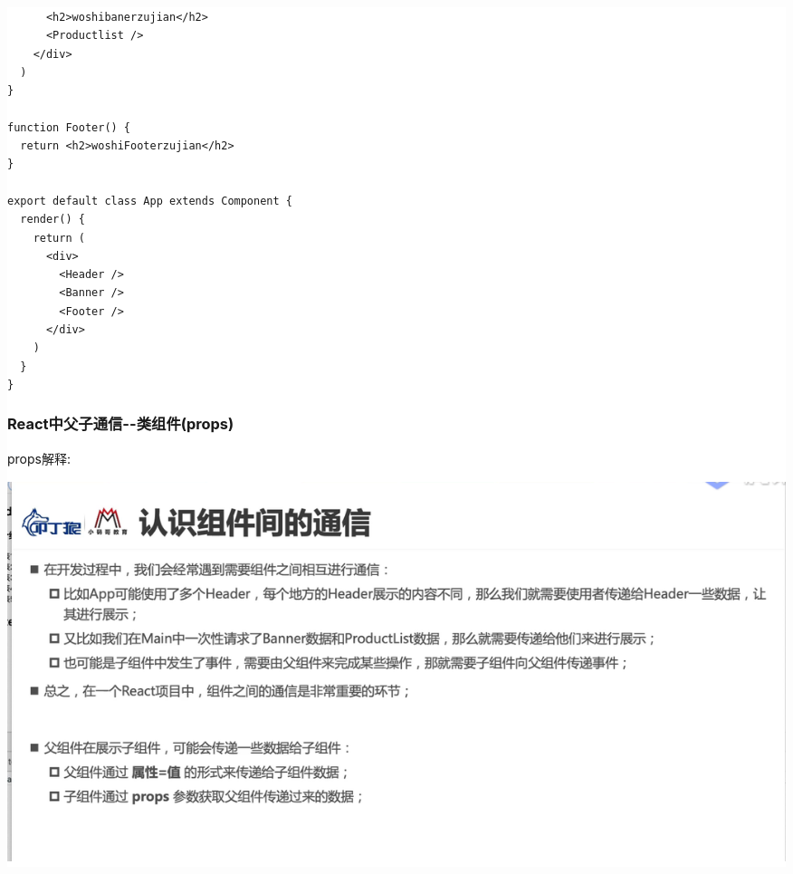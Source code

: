```react
      <h2>woshibanerzujian</h2>
      <Productlist />
    </div>
  )
}

function Footer() {
  return <h2>woshiFooterzujian</h2>
}

export default class App extends Component {
  render() {
    return (
      <div>
        <Header />
        <Banner />
        <Footer />
      </div>
    )
  }
}
```



### React中父子通信--类组件(props)

props解释:





![](./img/md_image/3.PNG)
